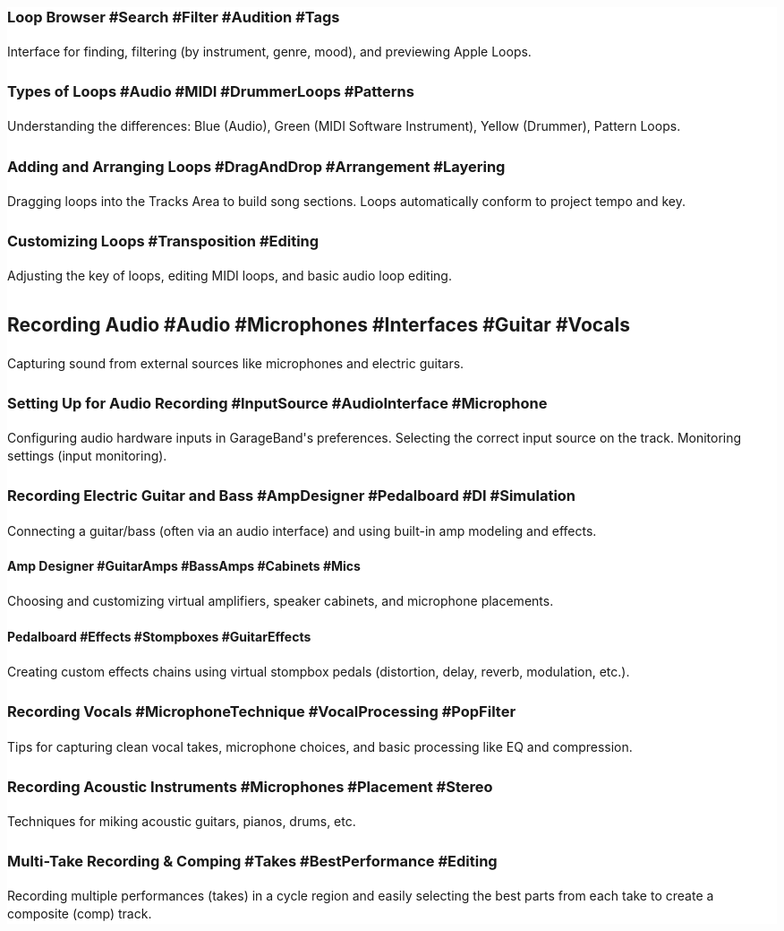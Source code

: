 ### Loop Browser #Search #Filter #Audition #Tags
Interface for finding, filtering (by instrument, genre, mood), and previewing Apple Loops.

### Types of Loops #Audio #MIDI #DrummerLoops #Patterns
Understanding the differences: Blue (Audio), Green (MIDI Software Instrument), Yellow (Drummer), Pattern Loops.

### Adding and Arranging Loops #DragAndDrop #Arrangement #Layering
Dragging loops into the Tracks Area to build song sections. Loops automatically conform to project tempo and key.

### Customizing Loops #Transposition #Editing
Adjusting the key of loops, editing MIDI loops, and basic audio loop editing.

## Recording Audio #Audio #Microphones #Interfaces #Guitar #Vocals
Capturing sound from external sources like microphones and electric guitars.

### Setting Up for Audio Recording #InputSource #AudioInterface #Microphone
Configuring audio hardware inputs in GarageBand's preferences. Selecting the correct input source on the track. Monitoring settings (input monitoring).

### Recording Electric Guitar and Bass #AmpDesigner #Pedalboard #DI #Simulation
Connecting a guitar/bass (often via an audio interface) and using built-in amp modeling and effects.
#### Amp Designer #GuitarAmps #BassAmps #Cabinets #Mics
Choosing and customizing virtual amplifiers, speaker cabinets, and microphone placements.
#### Pedalboard #Effects #Stompboxes #GuitarEffects
Creating custom effects chains using virtual stompbox pedals (distortion, delay, reverb, modulation, etc.).

### Recording Vocals #MicrophoneTechnique #VocalProcessing #PopFilter
Tips for capturing clean vocal takes, microphone choices, and basic processing like EQ and compression.

### Recording Acoustic Instruments #Microphones #Placement #Stereo
Techniques for miking acoustic guitars, pianos, drums, etc.

### Multi-Take Recording & Comping #Takes #BestPerformance #Editing
Recording multiple performances (takes) in a cycle region and easily selecting the best parts from each take to create a composite (comp) track.

